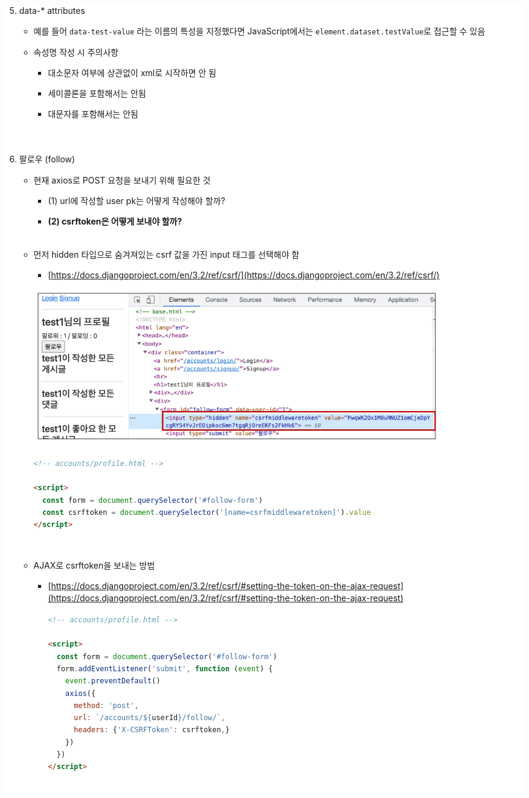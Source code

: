 5. data-* attributes
    - 예를 들어 `data-test-value` 라는 이름의 특성을 지정했다면 JavaScript에서는 `element.dataset.testValue`로 접근할 수 있음

    - 속성명 작성 시 주의사항
        - 대소문자 여부에 상관없이 xml로 시작하면 안 됨

        - 세미콜론을 포함해서는 안됨
        - 대문자를 포함해서는 안됨
<br><br><br>

6. 팔로우 (follow)
    - 현재 axios로 POST 요청을 보내기 위해 필요한 것

        - (1) url에 작성할 user pk는 어떻게 작성해야 할까?

        - **(2) csrftoken은 어떻게 보내야 할까?**
    <br><br>

    - 먼저 hidden 타입으로 숨겨져있는 csrf 값을 가진 input 태그를 선택해야 함
        - [https://docs.djangoproject.com/en/3.2/ref/csrf/](https://docs.djangoproject.com/en/3.2/ref/csrf/)
        
        ![3_4_1](./images/3_4_1.png)
        
        ```html
        <!-- accounts/profile.html -->
        
        <script>
          const form = document.querySelector('#follow-form')
          const csrftoken = document.querySelector('[name=csrfmiddlewaretoken]').value
        </script>
        ```
    <br>    
    
    - AJAX로 csrftoken을 보내는 방법

        - [https://docs.djangoproject.com/en/3.2/ref/csrf/#setting-the-token-on-the-ajax-request](https://docs.djangoproject.com/en/3.2/ref/csrf/#setting-the-token-on-the-ajax-request)
            
            ```html
            <!-- accounts/profile.html -->
            
            <script>
              const form = document.querySelector('#follow-form')
              form.addEventListener('submit', function (event) {
                event.preventDefault()
                axios({
                  method: 'post',
                  url: `/accounts/${userId}/follow/`,
                  headers: {'X-CSRFToken': csrftoken,}
                })
              })
            </script>
            ```
    <br>        
        